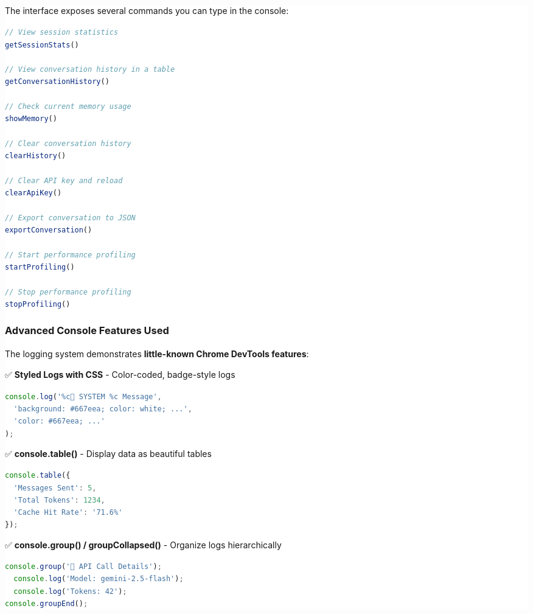 The interface exposes several commands you can type in the console:

```javascript
// View session statistics
getSessionStats()

// View conversation history in a table
getConversationHistory()

// Check current memory usage
showMemory()

// Clear conversation history
clearHistory()

// Clear API key and reload
clearApiKey()

// Export conversation to JSON
exportConversation()

// Start performance profiling
startProfiling()

// Stop performance profiling
stopProfiling()
```

### Advanced Console Features Used

The logging system demonstrates **little-known Chrome DevTools features**:

✅ **Styled Logs with CSS** - Color-coded, badge-style logs
```javascript
console.log('%c🔧 SYSTEM %c Message',
  'background: #667eea; color: white; ...',
  'color: #667eea; ...'
);
```

✅ **console.table()** - Display data as beautiful tables
```javascript
console.table({
  'Messages Sent': 5,
  'Total Tokens': 1234,
  'Cache Hit Rate': '71.6%'
});
```

✅ **console.group() / groupCollapsed()** - Organize logs hierarchically
```javascript
console.group('🎯 API Call Details');
  console.log('Model: gemini-2.5-flash');
  console.log('Tokens: 42');
console.groupEnd();
```
